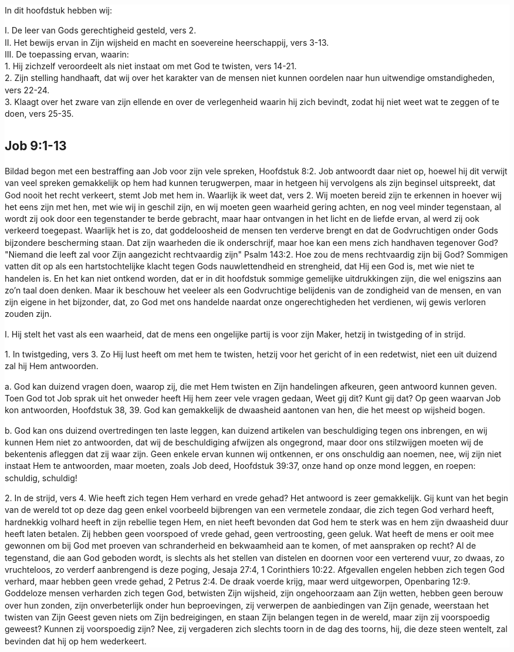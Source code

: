 In dit hoofdstuk hebben wij:  

I. De leer van Gods gerechtigheid gesteld, vers 2.  
II. Het bewijs ervan in Zijn wijsheid en macht en soevereine heerschappij, vers 3-13.  
III. De toepassing ervan, waarin:  
1\. Hij zichzelf veroordeelt als niet instaat om met God te twisten, vers 14-21.  
2\. Zijn stelling handhaaft, dat wij over het karakter van de mensen niet kunnen oordelen naar hun uitwendige omstandigheden, vers 22-24.  
3\. Klaagt over het zware van zijn ellende en over de verlegenheid waarin hij zich bevindt, zodat hij niet weet wat te zeggen of te doen, vers 25-35.  

## Job 9:1-13 
Bildad begon met een bestraffing aan Job voor zijn vele spreken, Hoofdstuk 8:2.
Job antwoordt daar niet op, hoewel hij dit verwijt van veel spreken gemakkelijk op hem had kunnen terugwerpen, maar in hetgeen hij vervolgens als zijn beginsel uitspreekt, dat God nooit het recht verkeert, stemt Job met hem in. Waarlijk ik weet dat, vers 2. Wij moeten bereid zijn te erkennen in hoever wij het eens zijn met hen, met wie wij in geschil zijn, en wij moeten geen waarheid gering achten, en nog veel minder tegenstaan, al wordt zij ook door een tegenstander te berde gebracht, maar haar ontvangen in het licht en de liefde ervan, al werd zij ook verkeerd toegepast. Waarlijk het is zo, dat goddeloosheid de mensen ten verderve brengt en dat de Godvruchtigen onder Gods bijzondere bescherming staan. Dat zijn waarheden die ik onderschrijf, maar hoe kan een mens zich handhaven tegenover God? "Niemand die leeft zal voor Zijn aangezicht rechtvaardig zijn" Psalm 143:2. Hoe zou de mens rechtvaardig zijn bij God? Sommigen vatten dit op als een hartstochtelijke klacht tegen Gods nauwlettendheid en strengheid, dat Hij een God is, met wie niet te handelen is. En het kan niet ontkend worden, dat er in dit hoofdstuk sommige gemelijke uitdrukkingen zijn, die wel enigszins aan zo’n taal doen denken. Maar ik beschouw het veeleer als een Godvruchtige belijdenis van de zondigheid van de mensen, en van zijn eigene in het bijzonder, dat, zo God met ons handelde naardat onze ongerechtigheden het verdienen, wij gewis verloren zouden zijn.

I. Hij stelt het vast als een waarheid, dat de mens een ongelijke partij is voor zijn Maker, hetzij in twistgeding of in strijd.

1\. In twistgeding, vers 3. Zo Hij lust heeft om met hem te twisten, hetzij voor het gericht of in een redetwist, niet een uit duizend zal hij Hem antwoorden.

a. God kan duizend vragen doen, waarop zij, die met Hem twisten en Zijn handelingen afkeuren, geen antwoord kunnen geven. Toen God tot Job sprak uit het onweder heeft Hij hem zeer vele vragen gedaan, Weet gij dit? Kunt gij dat? Op geen waarvan Job kon antwoorden, Hoofdstuk 38, 39. God kan gemakkelijk de dwaasheid aantonen van hen, die het meest op wijsheid bogen.

b. God kan ons duizend overtredingen ten laste leggen, kan duizend artikelen van beschuldiging tegen ons inbrengen, en wij kunnen Hem niet zo antwoorden, dat wij de beschuldiging afwijzen als ongegrond, maar door ons stilzwijgen moeten wij de bekentenis afleggen dat zij waar zijn. Geen enkele ervan kunnen wij ontkennen, er ons onschuldig aan noemen, nee, wij zijn niet instaat Hem te antwoorden, maar moeten, zoals Job deed, Hoofdstuk 39:37, onze hand op onze mond leggen, en roepen: schuldig, schuldig! 

2\. In de strijd, vers 4. Wie heeft zich tegen Hem verhard en vrede gehad? Het antwoord is zeer gemakkelijk. Gij kunt van het begin van de wereld tot op deze dag geen enkel voorbeeld bijbrengen van een vermetele zondaar, die zich tegen God verhard heeft, hardnekkig volhard heeft in zijn rebellie tegen Hem, en niet heeft bevonden dat God hem te sterk was en hem zijn dwaasheid duur heeft laten betalen. Zij hebben geen voorspoed of vrede gehad, geen vertroosting, geen geluk. Wat heeft de mens er ooit mee gewonnen om bij God met proeven van schranderheid en bekwaamheid aan te komen, of met aanspraken op recht? Al de tegenstand, die aan God geboden wordt, is slechts als het stellen van distelen en doornen voor een verterend vuur, zo dwaas, zo vruchteloos, zo verderf aanbrengend is deze poging, Jesaja 27:4, 1 Corinthiers 10:22. Afgevallen engelen hebben zich tegen God verhard, maar hebben geen vrede gehad, 2 Petrus 2:4. De draak voerde krijg, maar werd uitgeworpen, Openbaring 12:9. 
Goddeloze mensen verharden zich tegen God, betwisten Zijn wijsheid, zijn ongehoorzaam aan Zijn wetten, hebben geen berouw over hun zonden, zijn onverbeterlijk onder hun beproevingen, zij verwerpen de aanbiedingen van Zijn genade, weerstaan het twisten van Zijn Geest geven niets om Zijn bedreigingen, en staan Zijn belangen tegen in de wereld, maar zijn zij voorspoedig geweest? Kunnen zij voorspoedig zijn? Nee, zij vergaderen zich slechts toorn in de dag des toorns, hij, die deze steen wentelt, zal bevinden dat hij op hem wederkeert.
